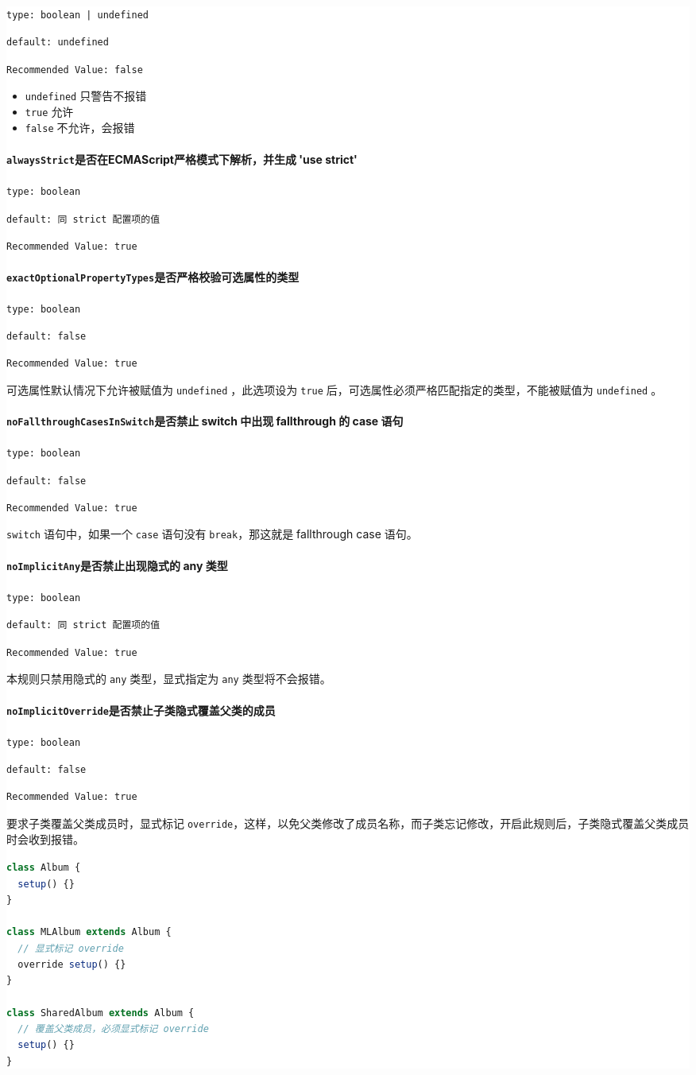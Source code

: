 `type: boolean | undefined`

`default: undefined`

`Recommended Value: false`

- `undefined` 只警告不报错
- `true` 允许
- `false` 不允许，会报错

#### `alwaysStrict`是否在ECMAScript严格模式下解析，并生成 'use strict'

`type: boolean`

`default: 同 strict 配置项的值`

`Recommended Value: true`

#### `exactOptionalPropertyTypes`是否严格校验可选属性的类型

`type: boolean`

`default: false`

`Recommended Value: true`

可选属性默认情况下允许被赋值为 `undefined` ，此选项设为 `true` 后，可选属性必须严格匹配指定的类型，不能被赋值为 `undefined` 。

#### `noFallthroughCasesInSwitch`是否禁止 switch 中出现 fallthrough 的 case 语句

`type: boolean`

`default: false`

`Recommended Value: true`

`switch` 语句中，如果一个 `case` 语句没有 `break`，那这就是 fallthrough case 语句。

#### `noImplicitAny`是否禁止出现隐式的 any 类型

`type: boolean`

`default: 同 strict 配置项的值`

`Recommended Value: true`

本规则只禁用隐式的 `any` 类型，显式指定为 `any` 类型将不会报错。

#### `noImplicitOverride`是否禁止子类隐式覆盖父类的成员

`type: boolean`

`default: false`

`Recommended Value: true`

要求子类覆盖父类成员时，显式标记 `override`，这样，以免父类修改了成员名称，而子类忘记修改，开启此规则后，子类隐式覆盖父类成员时会收到报错。

```ts
class Album {
  setup() {}
}

class MLAlbum extends Album {
  // 显式标记 override
  override setup() {}
}

class SharedAlbum extends Album {
  // 覆盖父类成员，必须显式标记 override
  setup() {}
}
```
